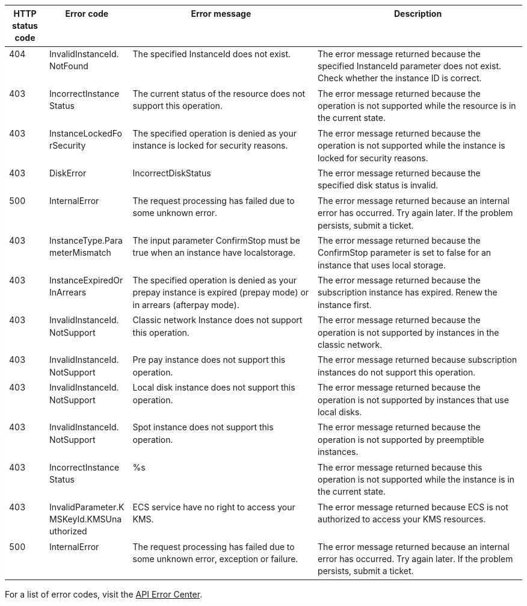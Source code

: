 |HTTP status code|Error code|Error message|Description|
|----------------|----------|-------------|-----------|
|404|InvalidInstanceId.NotFound|The specified InstanceId does not exist.|The error message returned because the specified InstanceId parameter does not exist. Check whether the instance ID is correct.|
|403|IncorrectInstanceStatus|The current status of the resource does not support this operation.|The error message returned because the operation is not supported while the resource is in the current state.|
|403|InstanceLockedForSecurity|The specified operation is denied as your instance is locked for security reasons.|The error message returned because the operation is not supported while the instance is locked for security reasons.|
|403|DiskError|IncorrectDiskStatus|The error message returned because the specified disk status is invalid.|
|500|InternalError|The request processing has failed due to some unknown error.|The error message returned because an internal error has occurred. Try again later. If the problem persists, submit a ticket.|
|403|InstanceType.ParameterMismatch|The input parameter ConfirmStop must be true when an instance have localstorage.|The error message returned because the ConfirmStop parameter is set to false for an instance that uses local storage.|
|403|InstanceExpiredOrInArrears|The specified operation is denied as your prepay instance is expired \(prepay mode\) or in arrears \(afterpay mode\).|The error message returned because the subscription instance has expired. Renew the instance first.|
|403|InvalidInstanceId.NotSupport|Classic network Instance does not support this operation.|The error message returned because the operation is not supported by instances in the classic network.|
|403|InvalidInstanceId.NotSupport|Pre pay instance does not support this operation.|The error message returned because subscription instances do not support this operation.|
|403|InvalidInstanceId.NotSupport|Local disk instance does not support this operation.|The error message returned because the operation is not supported by instances that use local disks.|
|403|InvalidInstanceId.NotSupport|Spot instance does not support this operation.|The error message returned because the operation is not supported by preemptible instances.|
|403|IncorrectInstanceStatus|%s|The error message returned because this operation is not supported while the instance is in the current state.|
|403|InvalidParameter.KMSKeyId.KMSUnauthorized|ECS service have no right to access your KMS.|The error message returned because ECS is not authorized to access your KMS resources.|
|500|InternalError|The request processing has failed due to some unknown error, exception or failure.|The error message returned because an internal error has occurred. Try again later. If the problem persists, submit a ticket.|

For a list of error codes, visit the [API Error Center](https://error-center.alibabacloud.com/status/product/Ecs).

